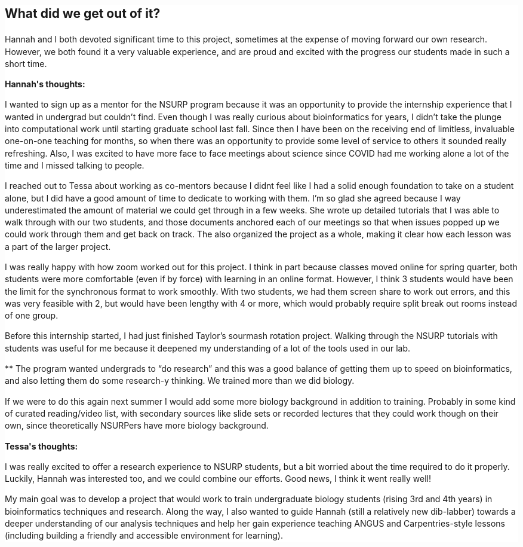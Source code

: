 ## What did we get out of it?

Hannah and I both devoted significant time to this project, sometimes at the expense of moving forward our own research. However, we both found it a very valuable experience, and are proud and excited with the progress our students made in such a short time.

**Hannah's thoughts:**

I wanted to sign up as a mentor for the NSURP program because it was an opportunity to provide the internship experience that I wanted in undergrad but couldn’t find. Even though I was really curious about bioinformatics for years, I didn’t take the plunge into computational work until starting graduate school last fall. Since then I have been on the receiving end of limitless, invaluable one-on-one teaching for months, so when there was an opportunity to provide some level of service to others it sounded really refreshing. Also, I was excited to have more face to face meetings about science since COVID had me working alone a lot of the time and I missed talking to people.

I reached out to Tessa about working as co-mentors because I didnt feel like I had a solid enough foundation to take on a student alone, but I did have a good amount of time to dedicate to working with them. I’m so glad she agreed because I way underestimated the amount of material we could get through in a few weeks. She wrote up detailed tutorials that I was able to walk through with our two students, and those documents anchored each of our meetings so that when issues popped up we could work through them and get back on track. The also organized the project as a whole, making it clear how each lesson was a part of the larger project.

I was really happy with how zoom worked out for this project. I think in part because classes moved online for spring quarter, both students were more comfortable (even if by force) with learning in an online format. However, I think 3 students would have been the limit for the synchronous format to work smoothly. With two students, we had them screen share to work out errors, and this was very feasible with 2, but would have been lengthy with 4 or more, which would probably require split break out rooms instead of one group.

Before this internship started, I had just finished Taylor’s sourmash rotation project. Walking through the NSURP tutorials with students was useful for me because it deepened my understanding of a lot of the tools used in our lab.

** The program wanted undergrads to “do research” and this was a good balance of getting them up to speed on bioinformatics, and also letting them do some research-y thinking. We trained more than we did biology.

If we were to do this again next summer I would add some more biology background in addition to training. Probably in some kind of curated reading/video list, with secondary sources like slide sets or recorded lectures that they could work though on their own, since theoretically NSURPers have more biology background.

**Tessa's thoughts:**

I was really excited to offer a research experience to NSURP students, but a bit worried about the time required to do it properly. Luckily, Hannah was interested too, and we could combine our efforts. Good news, I think it went really well!

My main goal was to develop a project that would work to train undergraduate biology students (rising 3rd and 4th years) in bioinformatics techniques and research. Along the way, I also wanted to guide Hannah (still a relatively new dib-labber) towards a deeper understanding of our analysis techniques and help her gain experience teaching ANGUS and Carpentries-style lessons (including building a friendly and accessible environment for learning).
